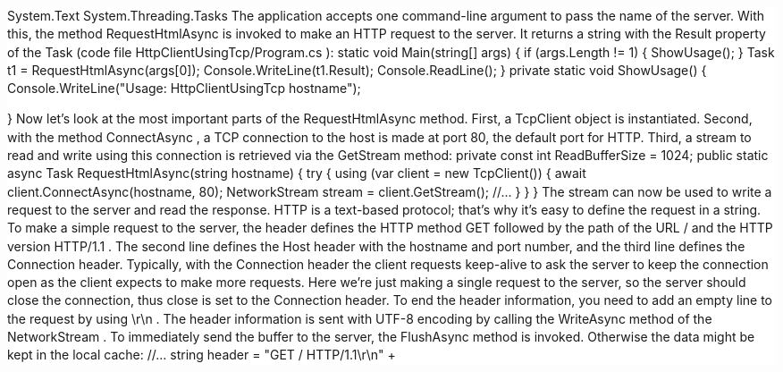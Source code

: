 System.Text
System.Threading.Tasks
The application accepts one command-line argument to pass the name
of the server. With this, the method RequestHtmlAsync is invoked to
make an HTTP request to the server. It returns a string with the Result
property of the Task (code file HttpClientUsingTcp/Program.cs ):
static void Main(string[] args)
{
if (args.Length != 1)
{
ShowUsage();
}
Task<string> t1 = RequestHtmlAsync(args[0]);
Console.WriteLine(t1.Result);
Console.ReadLine();
}
private static void ShowUsage()
{
Console.WriteLine("Usage: HttpClientUsingTcp hostname");


}
Now let’s look at the most important parts of the RequestHtmlAsync
method. First, a TcpClient object is instantiated. Second, with the
method ConnectAsync , a TCP connection to the host is made at port 80,
the default port for HTTP. Third, a stream to read and write using this
connection is retrieved via the GetStream method:
private const int ReadBufferSize = 1024;
public static async Task<string> RequestHtmlAsync(string
hostname)
{
try
{
using (var client = new TcpClient())
{
await client.ConnectAsync(hostname, 80);
NetworkStream stream = client.GetStream();
//...
}
}
}
The stream can now be used to write a request to the server and read
the response. HTTP is a text-based protocol; that’s why it’s easy to
define the request in a string. To make a simple request to the server,
the header defines the HTTP method GET followed by the path of the
URL / and the HTTP version HTTP/1.1 . The second line defines the
Host header with the hostname and port number, and the third line
defines the Connection header. Typically, with the Connection header
the client requests keep-alive to ask the server to keep the connection
open as the client expects to make more requests. Here we’re just
making a single request to the server, so the server should close the
connection, thus close is set to the Connection header. To end the
header information, you need to add an empty line to the request by
using \r\n . The header information is sent with UTF-8 encoding by
calling the WriteAsync method of the NetworkStream . To immediately
send the buffer to the server, the FlushAsync method is invoked.
Otherwise the data might be kept in the local cache:
//...
string header = "GET / HTTP/1.1\r\n" +
